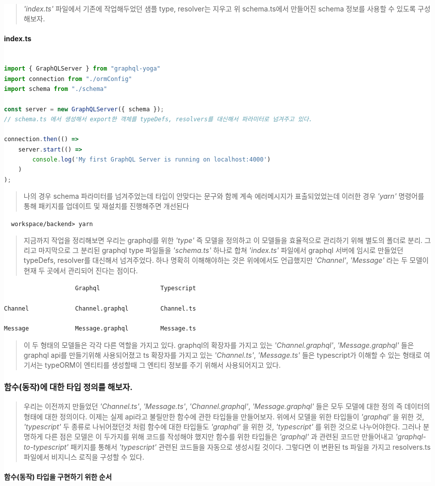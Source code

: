 > _'index.ts'_ 파일에서 기존에 작업해두었던 샘플 type, resolver는 지우고 위 schema.ts에서 만들어진 schema 정보를 사용할 수 있도록 구성해보자.

#### index.ts

```ts

import { GraphQLServer } from "graphql-yoga"
import connection from "./ormConfig"
import schema from "./schema"

const server = new GraphQLServer({ schema });
// schema.ts 에서 생성해서 export한 객체를 typeDefs, resolvers를 대신해서 파라미터로 넘겨주고 있다.

connection.then(() =>
    server.start(() => 
        console.log('My first GraphQL Server is running on localhost:4000')
    )
);

```

> 나의 경우 schema 파라미터를 넘겨주었는데 타입이 안맞다는 문구와 함께 계속 에러메시지가 표출되었었는데 이러한 경우 _'yarn'_ 명령어를 통해 패키지를 업데이트 및 재설치를 진행해주면 개선된다

```
  workspace/backend> yarn
```

> 지금까지 작업을 정리해보면 우리는 graphql를 위한 _'type'_ 즉 모델을 정의하고 이 모델들을 효율적으로 관리하기 위해 별도의 폴더로 분리. 그리고 마지막으로 그 분리된 graphql type 파일들을 _'schema.ts'_ 하나로 합쳐 _'index.ts'_ 파일에서 graphql 서버에 임시로 만들었던 typeDefs, resolver를 대신해서 넘겨주었다. 하나 명확히 이해해야하는 것은 위에에서도 언급했지만 _'Channel'_, _'Message'_ 라는 두 모델이 현재 두 곳에서 관리되어 진다는 점이다.

```
                    Graphql                 Typescript

Channel             Channel.graphql         Channel.ts

Message             Message.graphql         Message.ts

```

> 이 두 형태의 모델들은 각각 다른 역할을 가지고 있다. graphql의 확장자를 가지고 있는 _'Channel.graphql'_, _'Message.graphql'_ 들은 graphql api를 만들기위해 사용되어졌고 ts 확장자를 가지고 있는 _'Channel.ts'_, _'Message.ts'_ 들은 typescript가 이해할 수 있는 형태로 여기서는 typeORM이 엔티티를 생성할때 그 엔티티 정보를 주기 위해서 사용되어지고 있다.

### 함수(동작)에 대한 타입 정의를 해보자.

> 우리는 이전까지 만들었던 _'Channel.ts'_, _'Message.ts'_, _'Channel.graphql'_, _'Message.graphql'_ 들은 모두 모델에 대한 정의 즉 데이터의 형태에 대한 정의이다. 이제는 실제 api라고 불릴만한 함수에 관한 타입들을 만들어보자. 위에서 모델을 위한 타입들이 _'graphql'_ 을 위한 것, _'typescript'_ 두 종류로 나뉘어졌던것 처럼 함수에 대한 타입들도 _'graphql'_ 을 위한 것, _'typescript'_ 를 위한 것으로 나누어야한다. 그러나 분명하게 다른 점은 모델은 이 두가지를 위해 코드를 작성해야 했지만 함수를 위한 타입들은 _'graphql'_ 과 관련된 코드만 만들어내고 _'graphql-to-typescript'_ 패키지를 통해서 _'typescript'_ 관련된 코드들을 자동으로 생성시킬 것이다. 그렇다면 이 변환된 ts 파일을 가지고 resolvers.ts 파일에서 비지니스 로직을 구성할 수 있다.

#### 함수(동작) 타입을 구현하기 위한 순서
